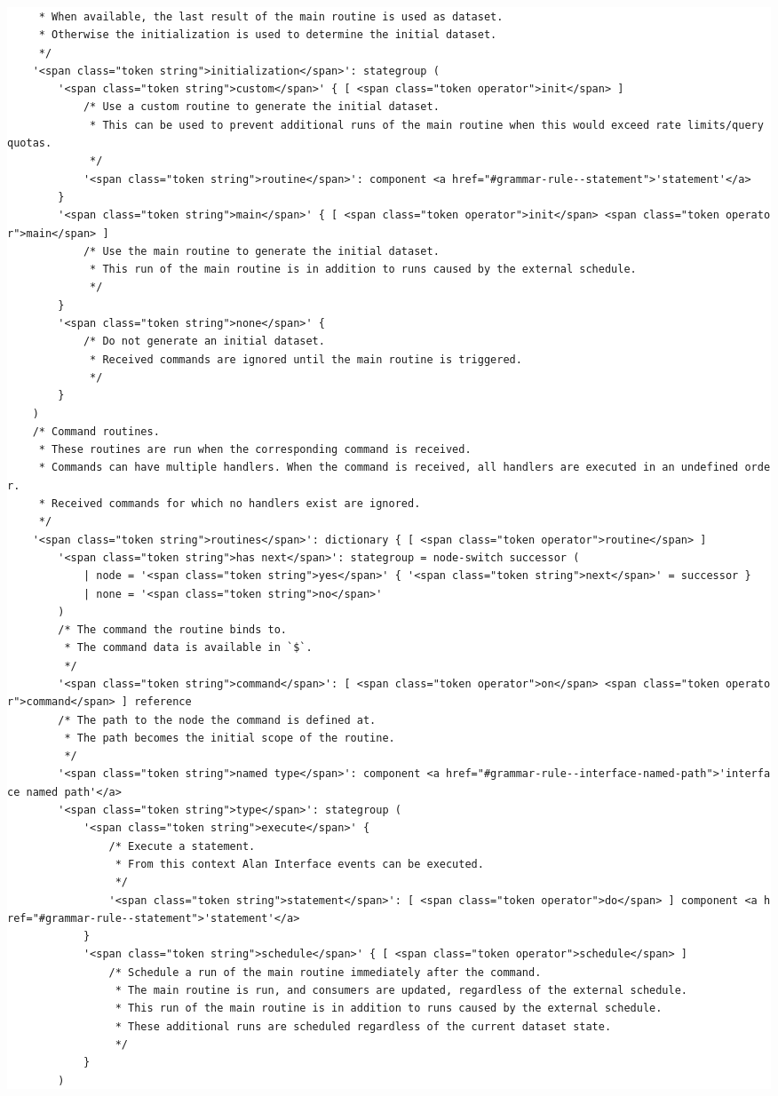 		 * When available, the last result of the main routine is used as dataset.
		 * Otherwise the initialization is used to determine the initial dataset.
		 */
		'<span class="token string">initialization</span>': stategroup (
			'<span class="token string">custom</span>' { [ <span class="token operator">init</span> ]
				/* Use a custom routine to generate the initial dataset.
				 * This can be used to prevent additional runs of the main routine when this would exceed rate limits/query quotas.
				 */
				'<span class="token string">routine</span>': component <a href="#grammar-rule--statement">'statement'</a>
			}
			'<span class="token string">main</span>' { [ <span class="token operator">init</span> <span class="token operator">main</span> ]
				/* Use the main routine to generate the initial dataset.
				 * This run of the main routine is in addition to runs caused by the external schedule.
				 */
			}
			'<span class="token string">none</span>' {
				/* Do not generate an initial dataset.
				 * Received commands are ignored until the main routine is triggered.
				 */
			}
		)
		/* Command routines.
		 * These routines are run when the corresponding command is received.
		 * Commands can have multiple handlers. When the command is received, all handlers are executed in an undefined order.
		 * Received commands for which no handlers exist are ignored.
		 */
		'<span class="token string">routines</span>': dictionary { [ <span class="token operator">routine</span> ]
			'<span class="token string">has next</span>': stategroup = node-switch successor (
				| node = '<span class="token string">yes</span>' { '<span class="token string">next</span>' = successor }
				| none = '<span class="token string">no</span>'
			)
			/* The command the routine binds to.
			 * The command data is available in `$`.
			 */
			'<span class="token string">command</span>': [ <span class="token operator">on</span> <span class="token operator">command</span> ] reference
			/* The path to the node the command is defined at.
			 * The path becomes the initial scope of the routine.
			 */
			'<span class="token string">named type</span>': component <a href="#grammar-rule--interface-named-path">'interface named path'</a>
			'<span class="token string">type</span>': stategroup (
				'<span class="token string">execute</span>' {
					/* Execute a statement.
					 * From this context Alan Interface events can be executed.
					 */
					'<span class="token string">statement</span>': [ <span class="token operator">do</span> ] component <a href="#grammar-rule--statement">'statement'</a>
				}
				'<span class="token string">schedule</span>' { [ <span class="token operator">schedule</span> ]
					/* Schedule a run of the main routine immediately after the command.
					 * The main routine is run, and consumers are updated, regardless of the external schedule.
					 * This run of the main routine is in addition to runs caused by the external schedule.
					 * These additional runs are scheduled regardless of the current dataset state.
					 */
				}
			)